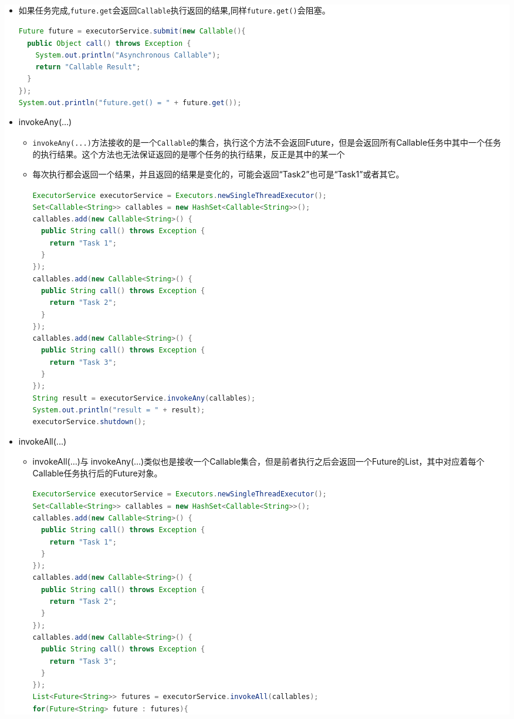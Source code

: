   - 如果任务完成,`future.get`会返回`Callable`执行返回的结果,同样`future.get()`会阻塞。

    ```java
    Future future = executorService.submit(new Callable(){
      public Object call() throws Exception {
        System.out.println("Asynchronous Callable");
        return "Callable Result";
      }
    });
    System.out.println("future.get() = " + future.get());
    ```

- invokeAny(…)

  - `invokeAny(...)`方法接收的是一个`Callable`的集合，执行这个方法不会返回Future，但是会返回所有Callable任务中其中一个任务的执行结果。这个方法也无法保证返回的是哪个任务的执行结果，反正是其中的某一个

  - 每次执行都会返回一个结果，并且返回的结果是变化的，可能会返回“Task2”也可是“Task1”或者其它。

    ```java
    ExecutorService executorService = Executors.newSingleThreadExecutor();
    Set<Callable<String>> callables = new HashSet<Callable<String>>();
    callables.add(new Callable<String>() {
      public String call() throws Exception {
        return "Task 1";
      }
    });
    callables.add(new Callable<String>() {
      public String call() throws Exception {
        return "Task 2";
      }
    });
    callables.add(new Callable<String>() {
      public String call() throws Exception {
        return "Task 3";
      }
    });
    String result = executorService.invokeAny(callables);
    System.out.println("result = " + result);
    executorService.shutdown();
    ```

- invokeAll(...)

  - invokeAll(…)与 invokeAny(…)类似也是接收一个Callable集合，但是前者执行之后会返回一个Future的List，其中对应着每个Callable任务执行后的Future对象。

    ```java
    ExecutorService executorService = Executors.newSingleThreadExecutor();
    Set<Callable<String>> callables = new HashSet<Callable<String>>();
    callables.add(new Callable<String>() {
      public String call() throws Exception {
        return "Task 1";
      }
    });
    callables.add(new Callable<String>() {
      public String call() throws Exception {
        return "Task 2";
      }
    });
    callables.add(new Callable<String>() {
      public String call() throws Exception {
        return "Task 3";
      }
    });
    List<Future<String>> futures = executorService.invokeAll(callables);
    for(Future<String> future : futures){